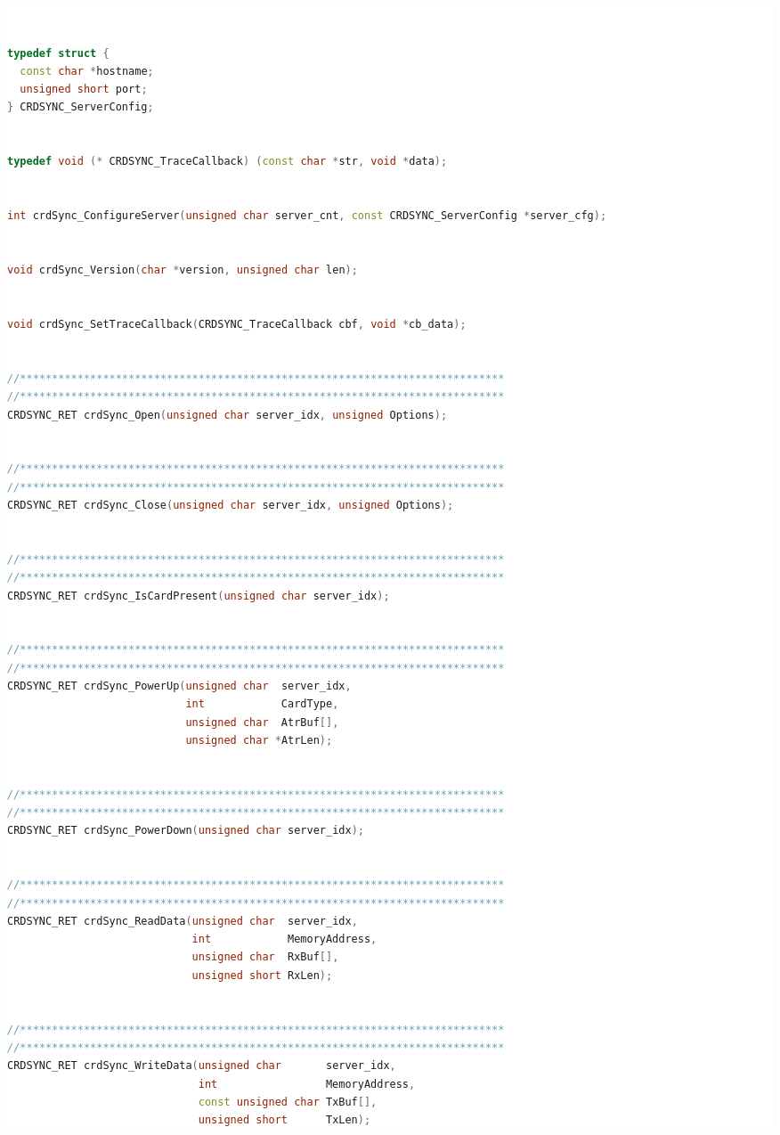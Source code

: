 ```cpp


typedef struct {
  const char *hostname;     
  unsigned short port;      
} CRDSYNC_ServerConfig;


typedef void (* CRDSYNC_TraceCallback) (const char *str, void *data);


int crdSync_ConfigureServer(unsigned char server_cnt, const CRDSYNC_ServerConfig *server_cfg);


void crdSync_Version(char *version, unsigned char len);


void crdSync_SetTraceCallback(CRDSYNC_TraceCallback cbf, void *cb_data);


//****************************************************************************
//****************************************************************************
CRDSYNC_RET crdSync_Open(unsigned char server_idx, unsigned Options);


//****************************************************************************
//****************************************************************************
CRDSYNC_RET crdSync_Close(unsigned char server_idx, unsigned Options);


//****************************************************************************
//****************************************************************************
CRDSYNC_RET crdSync_IsCardPresent(unsigned char server_idx);


//****************************************************************************
//****************************************************************************
CRDSYNC_RET crdSync_PowerUp(unsigned char  server_idx,
                            int            CardType,
                            unsigned char  AtrBuf[],
                            unsigned char *AtrLen);


//****************************************************************************
//****************************************************************************
CRDSYNC_RET crdSync_PowerDown(unsigned char server_idx);


//****************************************************************************
//****************************************************************************
CRDSYNC_RET crdSync_ReadData(unsigned char  server_idx,
                             int            MemoryAddress,
                             unsigned char  RxBuf[],
                             unsigned short RxLen);


//****************************************************************************
//****************************************************************************
CRDSYNC_RET crdSync_WriteData(unsigned char       server_idx,
                              int                 MemoryAddress,
                              const unsigned char TxBuf[],
                              unsigned short      TxLen);

```